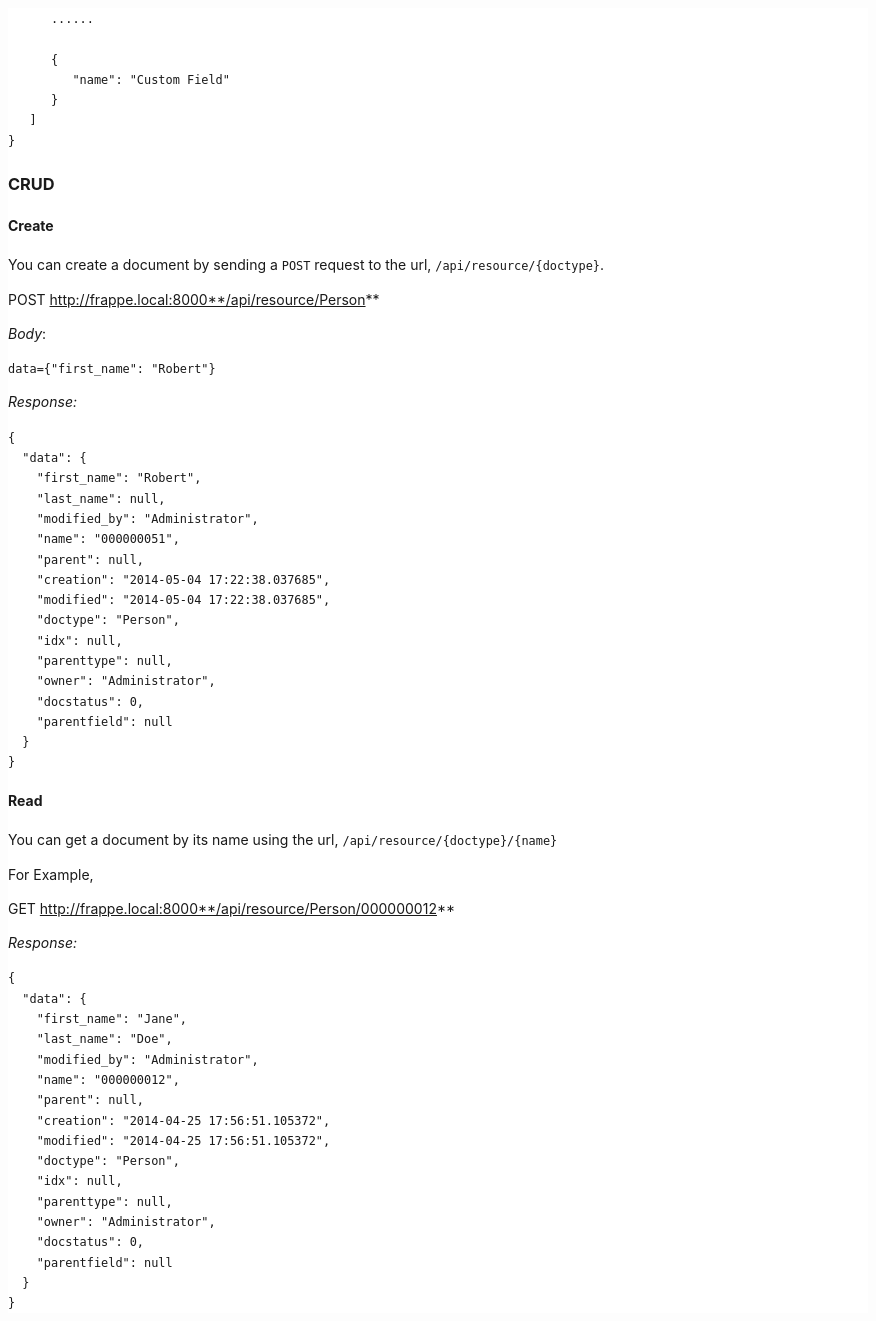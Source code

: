 		  ......

		  {
			 "name": "Custom Field"
		  }
	   ]
	}


### CRUD

#### Create

You can create a document by sending a `POST` request to the url, `/api/resource/{doctype}`.

<span class="label label-info">POST</span> http://frappe.local:8000**/api/resource/Person**

_Body_:

	data={"first_name": "Robert"}

_Response:_

	{
	  "data": {
		"first_name": "Robert",
		"last_name": null,
		"modified_by": "Administrator",
		"name": "000000051",
		"parent": null,
		"creation": "2014-05-04 17:22:38.037685",
		"modified": "2014-05-04 17:22:38.037685",
		"doctype": "Person",
		"idx": null,
		"parenttype": null,
		"owner": "Administrator",
		"docstatus": 0,
		"parentfield": null
	  }
	}

#### Read

You can get a document by its name using the url, `/api/resource/{doctype}/{name}`

For Example,

<span class="label label-success">GET</span> http://frappe.local:8000**/api/resource/Person/000000012**

_Response:_

	{
	  "data": {
		"first_name": "Jane",
		"last_name": "Doe",
		"modified_by": "Administrator",
		"name": "000000012",
		"parent": null,
		"creation": "2014-04-25 17:56:51.105372",
		"modified": "2014-04-25 17:56:51.105372",
		"doctype": "Person",
		"idx": null,
		"parenttype": null,
		"owner": "Administrator",
		"docstatus": 0,
		"parentfield": null
	  }
	}
